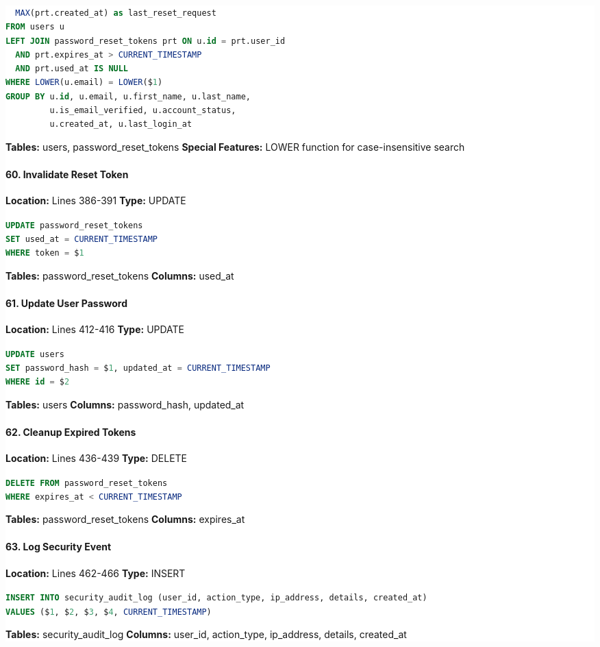```sql
  MAX(prt.created_at) as last_reset_request
FROM users u
LEFT JOIN password_reset_tokens prt ON u.id = prt.user_id 
  AND prt.expires_at > CURRENT_TIMESTAMP 
  AND prt.used_at IS NULL
WHERE LOWER(u.email) = LOWER($1)
GROUP BY u.id, u.email, u.first_name, u.last_name, 
         u.is_email_verified, u.account_status, 
         u.created_at, u.last_login_at
```
**Tables:** users, password_reset_tokens
**Special Features:** LOWER function for case-insensitive search

#### 60. Invalidate Reset Token
**Location:** Lines 386-391
**Type:** UPDATE
```sql
UPDATE password_reset_tokens
SET used_at = CURRENT_TIMESTAMP
WHERE token = $1
```
**Tables:** password_reset_tokens
**Columns:** used_at

#### 61. Update User Password
**Location:** Lines 412-416
**Type:** UPDATE
```sql
UPDATE users
SET password_hash = $1, updated_at = CURRENT_TIMESTAMP
WHERE id = $2
```
**Tables:** users
**Columns:** password_hash, updated_at

#### 62. Cleanup Expired Tokens
**Location:** Lines 436-439
**Type:** DELETE
```sql
DELETE FROM password_reset_tokens
WHERE expires_at < CURRENT_TIMESTAMP
```
**Tables:** password_reset_tokens
**Columns:** expires_at

#### 63. Log Security Event
**Location:** Lines 462-466
**Type:** INSERT
```sql
INSERT INTO security_audit_log (user_id, action_type, ip_address, details, created_at)
VALUES ($1, $2, $3, $4, CURRENT_TIMESTAMP)
```
**Tables:** security_audit_log
**Columns:** user_id, action_type, ip_address, details, created_at
